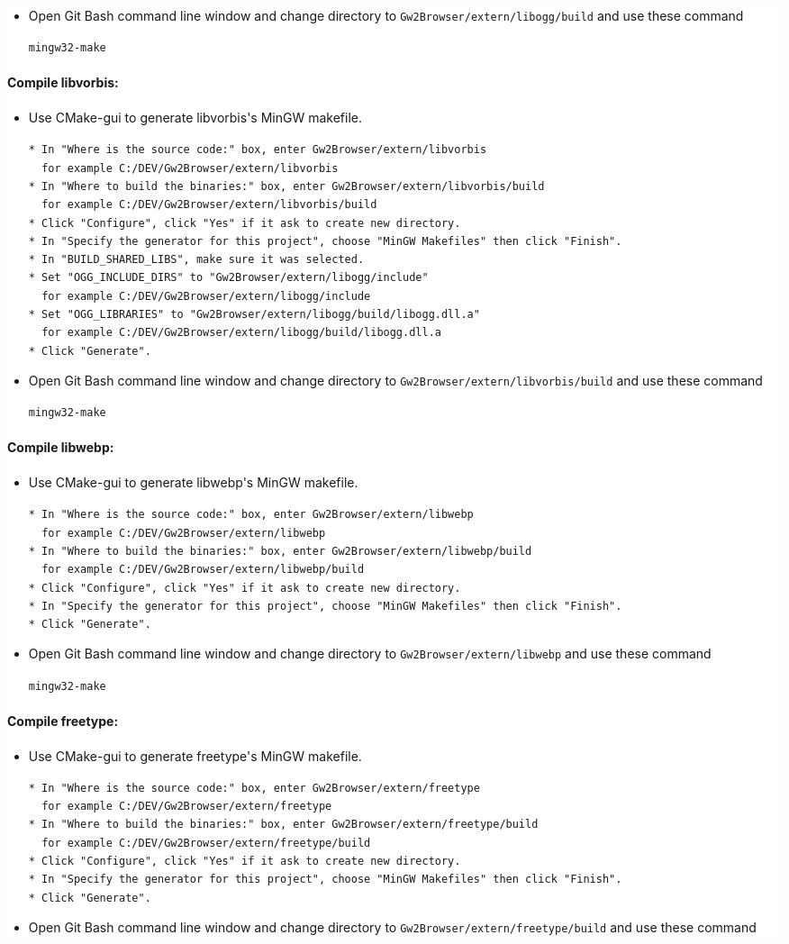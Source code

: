 * Open Git Bash command line window and change directory to `Gw2Browser/extern/libogg/build` and use these command

      mingw32-make

#### Compile libvorbis:

* Use CMake-gui to generate libvorbis's MinGW makefile.

      * In "Where is the source code:" box, enter Gw2Browser/extern/libvorbis
        for example C:/DEV/Gw2Browser/extern/libvorbis
      * In "Where to build the binaries:" box, enter Gw2Browser/extern/libvorbis/build
        for example C:/DEV/Gw2Browser/extern/libvorbis/build
      * Click "Configure", click "Yes" if it ask to create new directory.
      * In "Specify the generator for this project", choose "MinGW Makefiles" then click "Finish".
      * In "BUILD_SHARED_LIBS", make sure it was selected.
      * Set "OGG_INCLUDE_DIRS" to "Gw2Browser/extern/libogg/include"
        for example C:/DEV/Gw2Browser/extern/libogg/include
      * Set "OGG_LIBRARIES" to "Gw2Browser/extern/libogg/build/libogg.dll.a"
        for example C:/DEV/Gw2Browser/extern/libogg/build/libogg.dll.a
      * Click "Generate".

* Open Git Bash command line window and change directory to `Gw2Browser/extern/libvorbis/build` and use these command

      mingw32-make

#### Compile libwebp:

* Use CMake-gui to generate libwebp's MinGW makefile.

      * In "Where is the source code:" box, enter Gw2Browser/extern/libwebp
        for example C:/DEV/Gw2Browser/extern/libwebp
      * In "Where to build the binaries:" box, enter Gw2Browser/extern/libwebp/build
        for example C:/DEV/Gw2Browser/extern/libwebp/build
      * Click "Configure", click "Yes" if it ask to create new directory.
      * In "Specify the generator for this project", choose "MinGW Makefiles" then click "Finish".
      * Click "Generate".

* Open Git Bash command line window and change directory to `Gw2Browser/extern/libwebp` and use these command

      mingw32-make

#### Compile freetype:

* Use CMake-gui to generate freetype's MinGW makefile.

      * In "Where is the source code:" box, enter Gw2Browser/extern/freetype
        for example C:/DEV/Gw2Browser/extern/freetype
      * In "Where to build the binaries:" box, enter Gw2Browser/extern/freetype/build
        for example C:/DEV/Gw2Browser/extern/freetype/build
      * Click "Configure", click "Yes" if it ask to create new directory.
      * In "Specify the generator for this project", choose "MinGW Makefiles" then click "Finish".
      * Click "Generate".

* Open Git Bash command line window and change directory to `Gw2Browser/extern/freetype/build` and use these command

